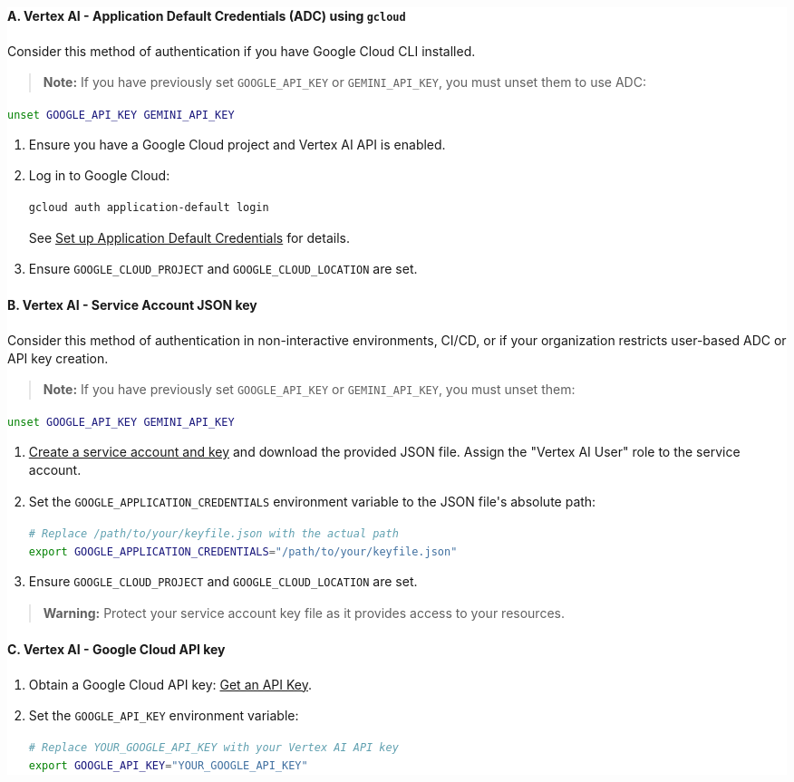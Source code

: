 #### A. Vertex AI - Application Default Credentials (ADC) using `gcloud`

Consider this method of authentication if you have Google Cloud CLI installed.

> **Note:** If you have previously set `GOOGLE_API_KEY` or `GEMINI_API_KEY`, you must unset them to use ADC:

```bash
unset GOOGLE_API_KEY GEMINI_API_KEY
```

1.  Ensure you have a Google Cloud project and Vertex AI API is enabled.
2.  Log in to Google Cloud:

    ```bash
    gcloud auth application-default login
    ```

    See [Set up Application Default Credentials](https://cloud.google.com/docs/authentication/provide-credentials-adc) for details.

3.  Ensure `GOOGLE_CLOUD_PROJECT` and `GOOGLE_CLOUD_LOCATION` are set.

#### B. Vertex AI - Service Account JSON key

Consider this method of authentication in non-interactive environments, CI/CD, or if your organization restricts user-based ADC or API key creation.

> **Note:** If you have previously set `GOOGLE_API_KEY` or `GEMINI_API_KEY`, you must unset them:

```bash
unset GOOGLE_API_KEY GEMINI_API_KEY
```

1.  [Create a service account and key](https://cloud.google.com/iam/docs/keys-create-delete) and download the provided JSON file. Assign the "Vertex AI User" role to the service account.
2.  Set the `GOOGLE_APPLICATION_CREDENTIALS` environment variable to the JSON file's absolute path:

    ```bash
    # Replace /path/to/your/keyfile.json with the actual path
    export GOOGLE_APPLICATION_CREDENTIALS="/path/to/your/keyfile.json"
    ```

3.  Ensure `GOOGLE_CLOUD_PROJECT` and `GOOGLE_CLOUD_LOCATION` are set.

> **Warning:** Protect your service account key file as it provides access to your resources.

#### C. Vertex AI - Google Cloud API key

1.  Obtain a Google Cloud API key: [Get an API Key](https://cloud.google.com/vertex-ai/generative-ai/docs/start/api-keys?usertype=newuser).
2.  Set the `GOOGLE_API_KEY` environment variable:

    ```bash
    # Replace YOUR_GOOGLE_API_KEY with your Vertex AI API key
    export GOOGLE_API_KEY="YOUR_GOOGLE_API_KEY"
    ```
